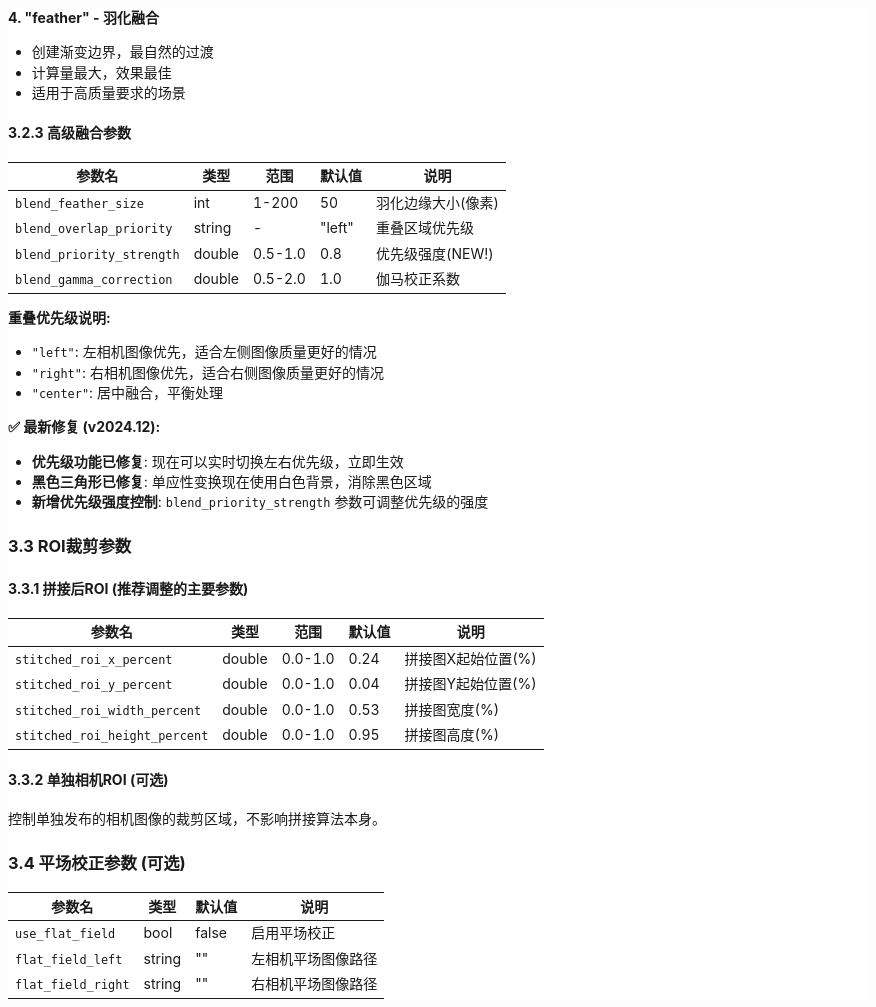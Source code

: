 **4. "feather" - 羽化融合**
- 创建渐变边界，最自然的过渡
- 计算量最大，效果最佳
- 适用于高质量要求的场景

#### 3.2.3 高级融合参数

| 参数名 | 类型 | 范围 | 默认值 | 说明 |
|--------|------|------|--------|------|
| `blend_feather_size` | int | 1-200 | 50 | 羽化边缘大小(像素) |
| `blend_overlap_priority` | string | - | "left" | 重叠区域优先级 |
| `blend_priority_strength` | double | 0.5-1.0 | 0.8 | 优先级强度(NEW!) |
| `blend_gamma_correction` | double | 0.5-2.0 | 1.0 | 伽马校正系数 |

**重叠优先级说明:**
- `"left"`: 左相机图像优先，适合左侧图像质量更好的情况
- `"right"`: 右相机图像优先，适合右侧图像质量更好的情况  
- `"center"`: 居中融合，平衡处理

**✅ 最新修复 (v2024.12):**
- **优先级功能已修复**: 现在可以实时切换左右优先级，立即生效
- **黑色三角形已修复**: 单应性变换现在使用白色背景，消除黑色区域
- **新增优先级强度控制**: `blend_priority_strength` 参数可调整优先级的强度

### 3.3 ROI裁剪参数

#### 3.3.1 拼接后ROI (推荐调整的主要参数)

| 参数名 | 类型 | 范围 | 默认值 | 说明 |
|--------|------|------|--------|------|
| `stitched_roi_x_percent` | double | 0.0-1.0 | 0.24 | 拼接图X起始位置(%) |
| `stitched_roi_y_percent` | double | 0.0-1.0 | 0.04 | 拼接图Y起始位置(%) |
| `stitched_roi_width_percent` | double | 0.0-1.0 | 0.53 | 拼接图宽度(%) |
| `stitched_roi_height_percent` | double | 0.0-1.0 | 0.95 | 拼接图高度(%) |

#### 3.3.2 单独相机ROI (可选)

控制单独发布的相机图像的裁剪区域，不影响拼接算法本身。

### 3.4 平场校正参数 (可选)

| 参数名 | 类型 | 默认值 | 说明 |
|--------|------|--------|------|
| `use_flat_field` | bool | false | 启用平场校正 |
| `flat_field_left` | string | "" | 左相机平场图像路径 |
| `flat_field_right` | string | "" | 右相机平场图像路径 |
